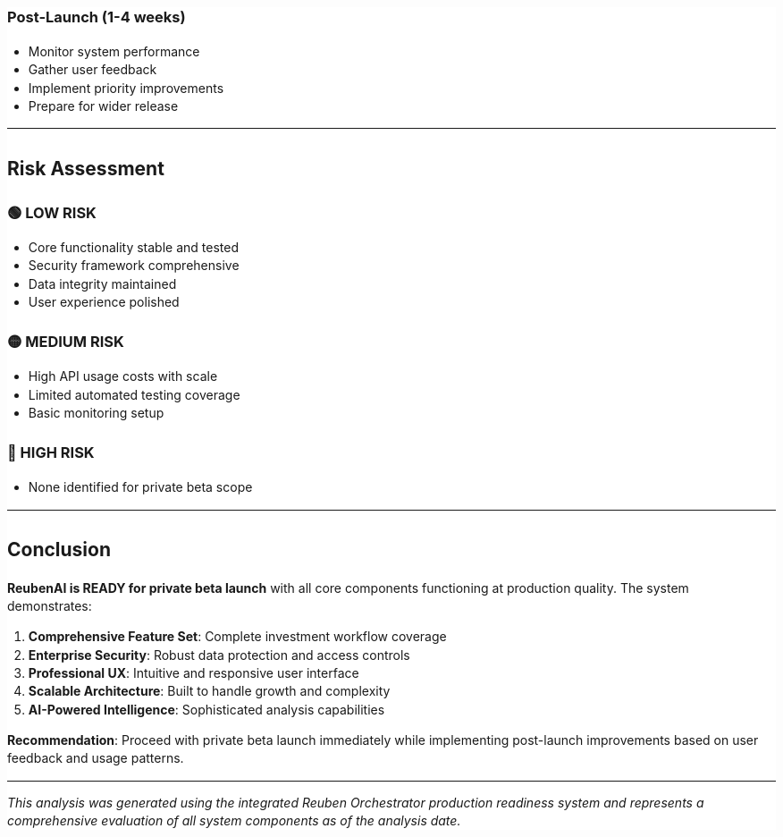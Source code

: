 ### Post-Launch (1-4 weeks)
- Monitor system performance
- Gather user feedback
- Implement priority improvements
- Prepare for wider release

---

## Risk Assessment

### 🟢 LOW RISK
- Core functionality stable and tested
- Security framework comprehensive
- Data integrity maintained
- User experience polished

### 🟡 MEDIUM RISK
- High API usage costs with scale
- Limited automated testing coverage
- Basic monitoring setup

### 🔴 HIGH RISK
- None identified for private beta scope

---

## Conclusion

**ReubenAI is READY for private beta launch** with all core components functioning at production quality. The system demonstrates:

1. **Comprehensive Feature Set**: Complete investment workflow coverage
2. **Enterprise Security**: Robust data protection and access controls
3. **Professional UX**: Intuitive and responsive user interface
4. **Scalable Architecture**: Built to handle growth and complexity
5. **AI-Powered Intelligence**: Sophisticated analysis capabilities

**Recommendation**: Proceed with private beta launch immediately while implementing post-launch improvements based on user feedback and usage patterns.

---

*This analysis was generated using the integrated Reuben Orchestrator production readiness system and represents a comprehensive evaluation of all system components as of the analysis date.*